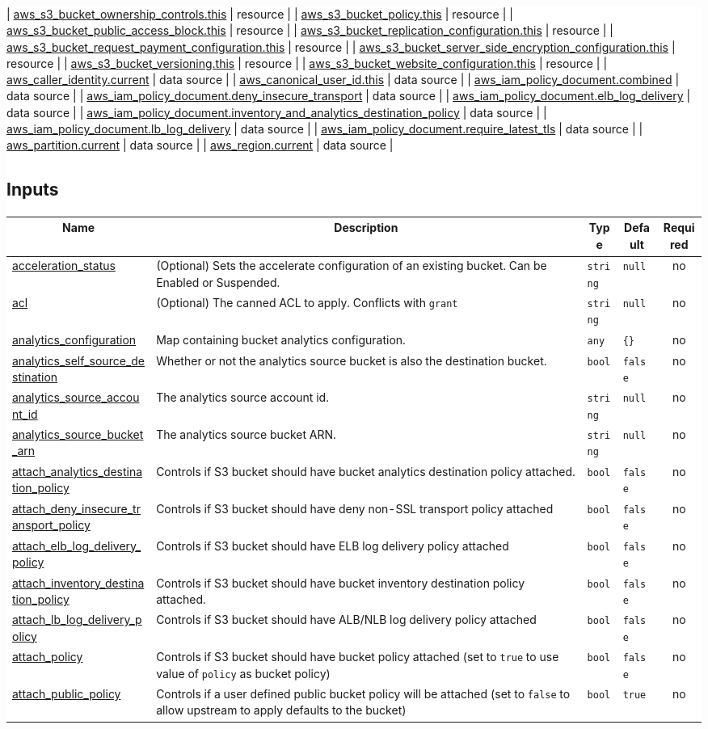 | [aws_s3_bucket_ownership_controls.this](https://registry.terraform.io/providers/hashicorp/aws/latest/docs/resources/s3_bucket_ownership_controls) | resource |
| [aws_s3_bucket_policy.this](https://registry.terraform.io/providers/hashicorp/aws/latest/docs/resources/s3_bucket_policy) | resource |
| [aws_s3_bucket_public_access_block.this](https://registry.terraform.io/providers/hashicorp/aws/latest/docs/resources/s3_bucket_public_access_block) | resource |
| [aws_s3_bucket_replication_configuration.this](https://registry.terraform.io/providers/hashicorp/aws/latest/docs/resources/s3_bucket_replication_configuration) | resource |
| [aws_s3_bucket_request_payment_configuration.this](https://registry.terraform.io/providers/hashicorp/aws/latest/docs/resources/s3_bucket_request_payment_configuration) | resource |
| [aws_s3_bucket_server_side_encryption_configuration.this](https://registry.terraform.io/providers/hashicorp/aws/latest/docs/resources/s3_bucket_server_side_encryption_configuration) | resource |
| [aws_s3_bucket_versioning.this](https://registry.terraform.io/providers/hashicorp/aws/latest/docs/resources/s3_bucket_versioning) | resource |
| [aws_s3_bucket_website_configuration.this](https://registry.terraform.io/providers/hashicorp/aws/latest/docs/resources/s3_bucket_website_configuration) | resource |
| [aws_caller_identity.current](https://registry.terraform.io/providers/hashicorp/aws/latest/docs/data-sources/caller_identity) | data source |
| [aws_canonical_user_id.this](https://registry.terraform.io/providers/hashicorp/aws/latest/docs/data-sources/canonical_user_id) | data source |
| [aws_iam_policy_document.combined](https://registry.terraform.io/providers/hashicorp/aws/latest/docs/data-sources/iam_policy_document) | data source |
| [aws_iam_policy_document.deny_insecure_transport](https://registry.terraform.io/providers/hashicorp/aws/latest/docs/data-sources/iam_policy_document) | data source |
| [aws_iam_policy_document.elb_log_delivery](https://registry.terraform.io/providers/hashicorp/aws/latest/docs/data-sources/iam_policy_document) | data source |
| [aws_iam_policy_document.inventory_and_analytics_destination_policy](https://registry.terraform.io/providers/hashicorp/aws/latest/docs/data-sources/iam_policy_document) | data source |
| [aws_iam_policy_document.lb_log_delivery](https://registry.terraform.io/providers/hashicorp/aws/latest/docs/data-sources/iam_policy_document) | data source |
| [aws_iam_policy_document.require_latest_tls](https://registry.terraform.io/providers/hashicorp/aws/latest/docs/data-sources/iam_policy_document) | data source |
| [aws_partition.current](https://registry.terraform.io/providers/hashicorp/aws/latest/docs/data-sources/partition) | data source |
| [aws_region.current](https://registry.terraform.io/providers/hashicorp/aws/latest/docs/data-sources/region) | data source |

## Inputs

| Name | Description | Type | Default | Required |
|------|-------------|------|---------|:--------:|
| <a name="input_acceleration_status"></a> [acceleration\_status](#input\_acceleration\_status) | (Optional) Sets the accelerate configuration of an existing bucket. Can be Enabled or Suspended. | `string` | `null` | no |
| <a name="input_acl"></a> [acl](#input\_acl) | (Optional) The canned ACL to apply. Conflicts with `grant` | `string` | `null` | no |
| <a name="input_analytics_configuration"></a> [analytics\_configuration](#input\_analytics\_configuration) | Map containing bucket analytics configuration. | `any` | `{}` | no |
| <a name="input_analytics_self_source_destination"></a> [analytics\_self\_source\_destination](#input\_analytics\_self\_source\_destination) | Whether or not the analytics source bucket is also the destination bucket. | `bool` | `false` | no |
| <a name="input_analytics_source_account_id"></a> [analytics\_source\_account\_id](#input\_analytics\_source\_account\_id) | The analytics source account id. | `string` | `null` | no |
| <a name="input_analytics_source_bucket_arn"></a> [analytics\_source\_bucket\_arn](#input\_analytics\_source\_bucket\_arn) | The analytics source bucket ARN. | `string` | `null` | no |
| <a name="input_attach_analytics_destination_policy"></a> [attach\_analytics\_destination\_policy](#input\_attach\_analytics\_destination\_policy) | Controls if S3 bucket should have bucket analytics destination policy attached. | `bool` | `false` | no |
| <a name="input_attach_deny_insecure_transport_policy"></a> [attach\_deny\_insecure\_transport\_policy](#input\_attach\_deny\_insecure\_transport\_policy) | Controls if S3 bucket should have deny non-SSL transport policy attached | `bool` | `false` | no |
| <a name="input_attach_elb_log_delivery_policy"></a> [attach\_elb\_log\_delivery\_policy](#input\_attach\_elb\_log\_delivery\_policy) | Controls if S3 bucket should have ELB log delivery policy attached | `bool` | `false` | no |
| <a name="input_attach_inventory_destination_policy"></a> [attach\_inventory\_destination\_policy](#input\_attach\_inventory\_destination\_policy) | Controls if S3 bucket should have bucket inventory destination policy attached. | `bool` | `false` | no |
| <a name="input_attach_lb_log_delivery_policy"></a> [attach\_lb\_log\_delivery\_policy](#input\_attach\_lb\_log\_delivery\_policy) | Controls if S3 bucket should have ALB/NLB log delivery policy attached | `bool` | `false` | no |
| <a name="input_attach_policy"></a> [attach\_policy](#input\_attach\_policy) | Controls if S3 bucket should have bucket policy attached (set to `true` to use value of `policy` as bucket policy) | `bool` | `false` | no |
| <a name="input_attach_public_policy"></a> [attach\_public\_policy](#input\_attach\_public\_policy) | Controls if a user defined public bucket policy will be attached (set to `false` to allow upstream to apply defaults to the bucket) | `bool` | `true` | no |